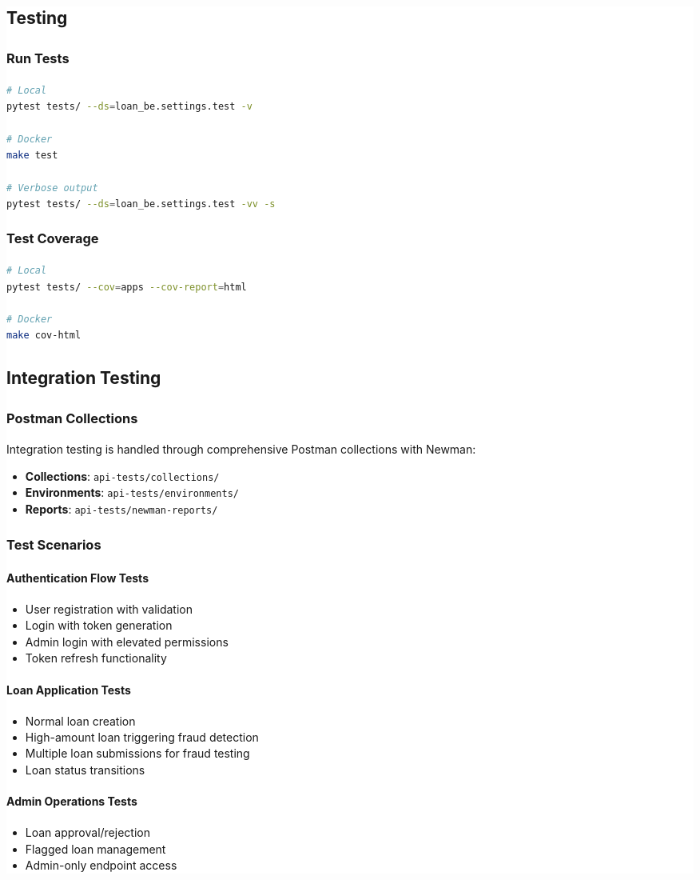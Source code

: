 ## Testing

### Run Tests
```bash
# Local
pytest tests/ --ds=loan_be.settings.test -v

# Docker
make test

# Verbose output
pytest tests/ --ds=loan_be.settings.test -vv -s
```

### Test Coverage
```bash
# Local
pytest tests/ --cov=apps --cov-report=html

# Docker
make cov-html
```

## Integration Testing

### Postman Collections

Integration testing is handled through comprehensive Postman collections with Newman:

- **Collections**: `api-tests/collections/`
- **Environments**: `api-tests/environments/`
- **Reports**: `api-tests/newman-reports/`

### Test Scenarios

#### Authentication Flow Tests
- User registration with validation
- Login with token generation
- Admin login with elevated permissions
- Token refresh functionality

#### Loan Application Tests
- Normal loan creation
- High-amount loan triggering fraud detection
- Multiple loan submissions for fraud testing
- Loan status transitions

#### Admin Operations Tests
- Loan approval/rejection
- Flagged loan management
- Admin-only endpoint access
